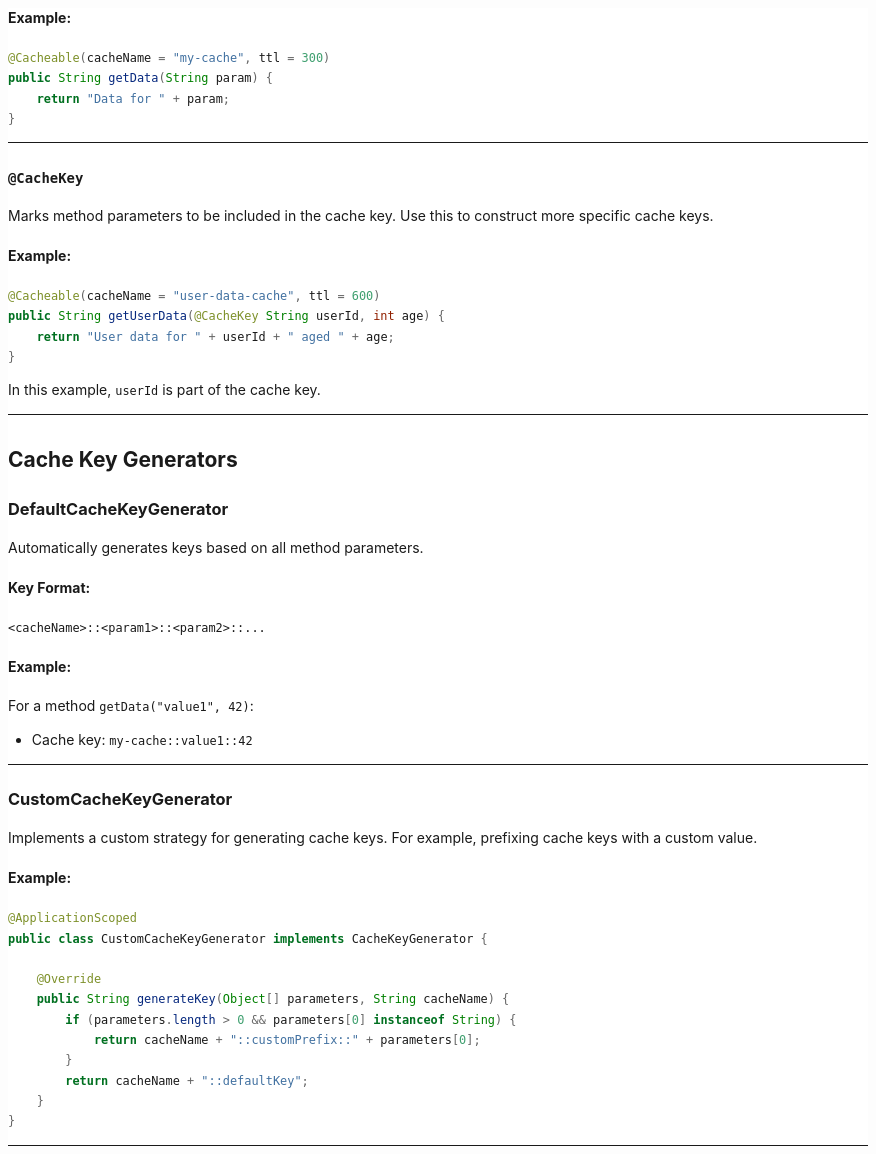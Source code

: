 #### Example:
```java
@Cacheable(cacheName = "my-cache", ttl = 300)
public String getData(String param) {
    return "Data for " + param;
}
```

---

### `@CacheKey`

Marks method parameters to be included in the cache key. Use this to construct more specific cache keys.

#### Example:
```java
@Cacheable(cacheName = "user-data-cache", ttl = 600)
public String getUserData(@CacheKey String userId, int age) {
    return "User data for " + userId + " aged " + age;
}
```
In this example, `userId` is part of the cache key.

---

## Cache Key Generators

### **DefaultCacheKeyGenerator**

Automatically generates keys based on all method parameters.

#### Key Format:
`<cacheName>::<param1>::<param2>::...`

#### Example:
For a method `getData("value1", 42)`:
- Cache key: `my-cache::value1::42`

---

### **CustomCacheKeyGenerator**

Implements a custom strategy for generating cache keys. For example, prefixing cache keys with a custom value.

#### Example:
```java
@ApplicationScoped
public class CustomCacheKeyGenerator implements CacheKeyGenerator {

    @Override
    public String generateKey(Object[] parameters, String cacheName) {
        if (parameters.length > 0 && parameters[0] instanceof String) {
            return cacheName + "::customPrefix::" + parameters[0];
        }
        return cacheName + "::defaultKey";
    }
}
```

---